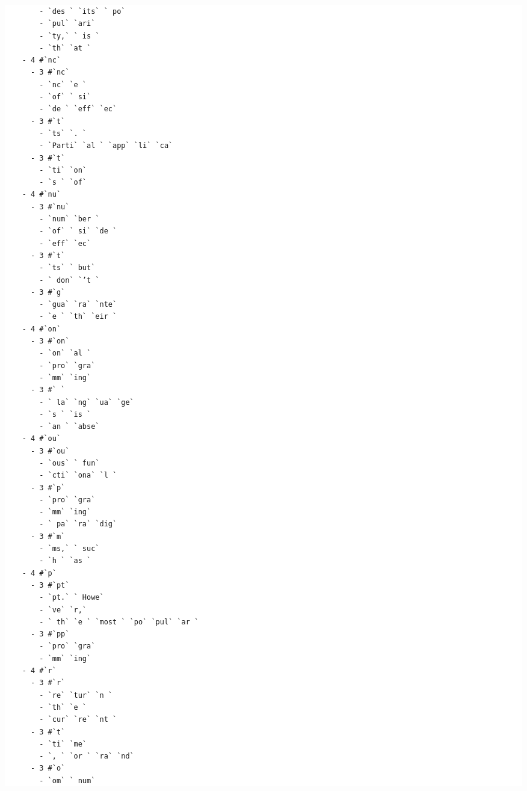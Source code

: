             - `des ` `its` ` po`
            - `pul` `ari`
            - `ty,` ` is `
            - `th` `at `
        - 4 #`nc`
          - 3 #`nc`
            - `nc` `e `
            - `of` ` si`
            - `de ` `eff` `ec`
          - 3 #`t`
            - `ts` `. `
            - `Parti` `al ` `app` `li` `ca`
          - 3 #`t`
            - `ti` `on`
            - `s ` `of`
        - 4 #`nu`
          - 3 #`nu`
            - `num` `ber `
            - `of` ` si` `de `
            - `eff` `ec`
          - 3 #`t`
            - `ts` ` but`
            - ` don` `’t `
          - 3 #`g`
            - `gua` `ra` `nte`
            - `e ` `th` `eir `
        - 4 #`on`
          - 3 #`on`
            - `on` `al `
            - `pro` `gra`
            - `mm` `ing`
          - 3 #` `
            - ` la` `ng` `ua` `ge`
            - `s ` `is `
            - `an ` `abse`
        - 4 #`ou`
          - 3 #`ou`
            - `ous` ` fun`
            - `cti` `ona` `l `
          - 3 #`p`
            - `pro` `gra`
            - `mm` `ing`
            - ` pa` `ra` `dig`
          - 3 #`m`
            - `ms,` ` suc`
            - `h ` `as `
        - 4 #`p`
          - 3 #`pt`
            - `pt.` ` Howe`
            - `ve` `r,`
            - ` th` `e ` `most ` `po` `pul` `ar `
          - 3 #`pp`
            - `pro` `gra`
            - `mm` `ing`
        - 4 #`r`
          - 3 #`r`
            - `re` `tur` `n `
            - `th` `e `
            - `cur` `re` `nt `
          - 3 #`t`
            - `ti` `me`
            - `, ` `or ` `ra` `nd`
          - 3 #`o`
            - `om` ` num`